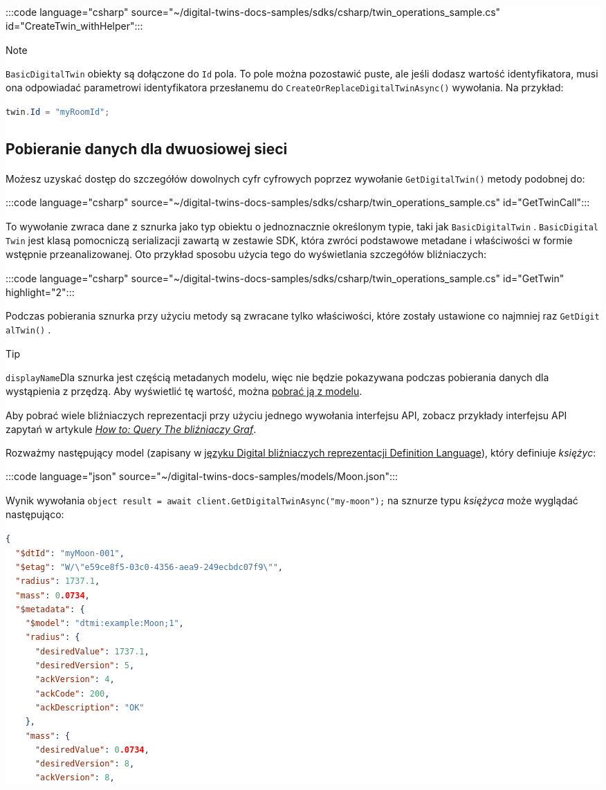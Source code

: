 :::code language="csharp" source="~/digital-twins-docs-samples/sdks/csharp/twin_operations_sample.cs" id="CreateTwin_withHelper":::

>[!NOTE]
> `BasicDigitalTwin` obiekty są dołączone do `Id` pola. To pole można pozostawić puste, ale jeśli dodasz wartość identyfikatora, musi ona odpowiadać parametrowi identyfikatora przesłanemu do `CreateOrReplaceDigitalTwinAsync()` wywołania. Na przykład:
>
>```csharp
>twin.Id = "myRoomId";
>```

## <a name="get-data-for-a-digital-twin"></a>Pobieranie danych dla dwuosiowej sieci

Możesz uzyskać dostęp do szczegółów dowolnych cyfr cyfrowych poprzez wywołanie `GetDigitalTwin()` metody podobnej do:

:::code language="csharp" source="~/digital-twins-docs-samples/sdks/csharp/twin_operations_sample.cs" id="GetTwinCall":::

To wywołanie zwraca dane z sznurka jako typ obiektu o jednoznacznie określonym typie, taki jak `BasicDigitalTwin` . `BasicDigitalTwin` jest klasą pomocniczą serializacji zawartą w zestawie SDK, która zwróci podstawowe metadane i właściwości w formie wstępnie przeanalizowanej. Oto przykład sposobu użycia tego do wyświetlania szczegółów bliźniaczych:

:::code language="csharp" source="~/digital-twins-docs-samples/sdks/csharp/twin_operations_sample.cs" id="GetTwin" highlight="2":::

Podczas pobierania sznurka przy użyciu metody są zwracane tylko właściwości, które zostały ustawione co najmniej raz `GetDigitalTwin()` .

>[!TIP]
>`displayName`Dla sznurka jest częścią metadanych modelu, więc nie będzie pokazywana podczas pobierania danych dla wystąpienia z przędzą. Aby wyświetlić tę wartość, można [pobrać ją z modelu](how-to-manage-model.md#retrieve-models).

Aby pobrać wiele bliźniaczych reprezentacji przy użyciu jednego wywołania interfejsu API, zobacz przykłady interfejsu API zapytań w artykule [*How to: Query The bliźniaczy Graf*](how-to-query-graph.md).

Rozważmy następujący model (zapisany w [języku Digital bliźniaczych reprezentacji Definition Language](https://github.com/Azure/opendigitaltwins-dtdl/tree/master/DTDL)), który definiuje *księżyc*:

:::code language="json" source="~/digital-twins-docs-samples/models/Moon.json":::

Wynik wywołania `object result = await client.GetDigitalTwinAsync("my-moon");` na sznurze typu *księżyca* może wyglądać następująco:

```json
{
  "$dtId": "myMoon-001",
  "$etag": "W/\"e59ce8f5-03c0-4356-aea9-249ecbdc07f9\"",
  "radius": 1737.1,
  "mass": 0.0734,
  "$metadata": {
    "$model": "dtmi:example:Moon;1",
    "radius": {
      "desiredValue": 1737.1,
      "desiredVersion": 5,
      "ackVersion": 4,
      "ackCode": 200,
      "ackDescription": "OK"
    },
    "mass": {
      "desiredValue": 0.0734,
      "desiredVersion": 8,
      "ackVersion": 8,
```